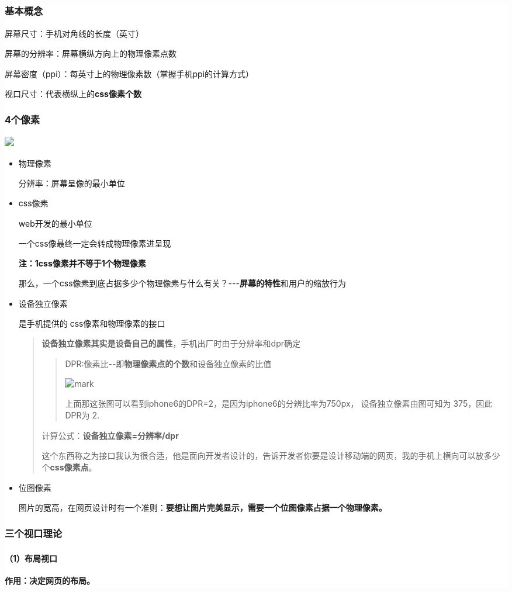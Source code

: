 ### 基本概念

屏幕尺寸：手机对角线的长度（英寸）

屏幕的分辨率：屏幕横纵方向上的物理像素点数

屏幕密度（ppi）：每英寸上的物理像素数（掌握手机ppi的计算方式）

视口尺寸：代表横纵上的**css像素个数**

### 4个像素

![](http://qiniu.wind-zhou.com/blog/210202/aBfd1FGiH0.png?imageslim)

- 物理像素

  分辨率：屏幕呈像的最小单位 

- css像素

  web开发的最小单位

  一个css像最终一定会转成物理像素进呈现

  **注：1css像素并不等于1个物理像素**

  那么，一个css像素到底占据多少个物理像素与什么有关？---**屏幕的特性**和用户的缩放行为

- 设备独立像素

  是手机提供的 css像素和物理像素的接口

  >**设备独立像素其实是设备自己的属性**，手机出厂时由于分辨率和dpr确定
  >
  >>DPR:像素比--即**物理像素点的个数**和设备独立像素的比值
  >>
  >>
  >>
  >>![mark](http://qiniu.wind-zhou.com/blog/210202/5dHIa29151.png?imageslim)
  >>
  >>上面那这张图可以看到iphone6的DPR=2，是因为iphone6的分辨比率为750px， 设备独立像素由图可知为 375，因此DPR为 2.
  >
  >
  >
  >计算公式：**设备独立像素=分辨率/dpr**
  >
  >这个东西称之为接口我认为很合适，他是面向开发者设计的，告诉开发者你要是设计移动端的网页，我的手机上横向可以放多少个**css像素点**。

- 位图像素

  图片的宽高，在网页设计时有一个准则：**要想让图片完美显示，需要一个位图像素占据一个物理像素。**

### 三个视口理论

#### （1）布局视口

**作用：决定网页的布局。**
